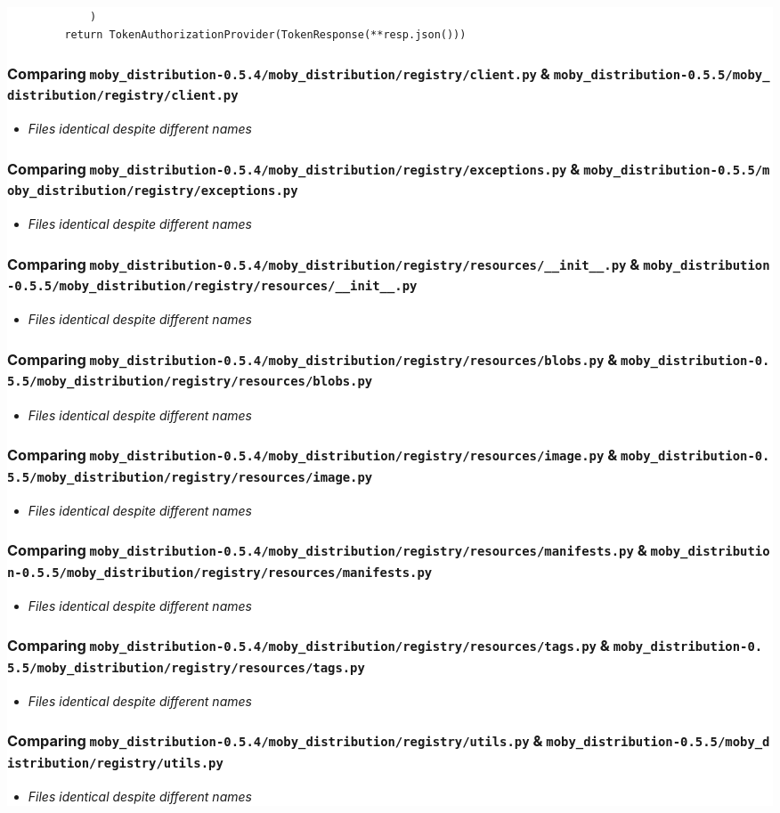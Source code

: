 ```diff
             )
         return TokenAuthorizationProvider(TokenResponse(**resp.json()))
```

### Comparing `moby_distribution-0.5.4/moby_distribution/registry/client.py` & `moby_distribution-0.5.5/moby_distribution/registry/client.py`

 * *Files identical despite different names*

### Comparing `moby_distribution-0.5.4/moby_distribution/registry/exceptions.py` & `moby_distribution-0.5.5/moby_distribution/registry/exceptions.py`

 * *Files identical despite different names*

### Comparing `moby_distribution-0.5.4/moby_distribution/registry/resources/__init__.py` & `moby_distribution-0.5.5/moby_distribution/registry/resources/__init__.py`

 * *Files identical despite different names*

### Comparing `moby_distribution-0.5.4/moby_distribution/registry/resources/blobs.py` & `moby_distribution-0.5.5/moby_distribution/registry/resources/blobs.py`

 * *Files identical despite different names*

### Comparing `moby_distribution-0.5.4/moby_distribution/registry/resources/image.py` & `moby_distribution-0.5.5/moby_distribution/registry/resources/image.py`

 * *Files identical despite different names*

### Comparing `moby_distribution-0.5.4/moby_distribution/registry/resources/manifests.py` & `moby_distribution-0.5.5/moby_distribution/registry/resources/manifests.py`

 * *Files identical despite different names*

### Comparing `moby_distribution-0.5.4/moby_distribution/registry/resources/tags.py` & `moby_distribution-0.5.5/moby_distribution/registry/resources/tags.py`

 * *Files identical despite different names*

### Comparing `moby_distribution-0.5.4/moby_distribution/registry/utils.py` & `moby_distribution-0.5.5/moby_distribution/registry/utils.py`

 * *Files identical despite different names*
